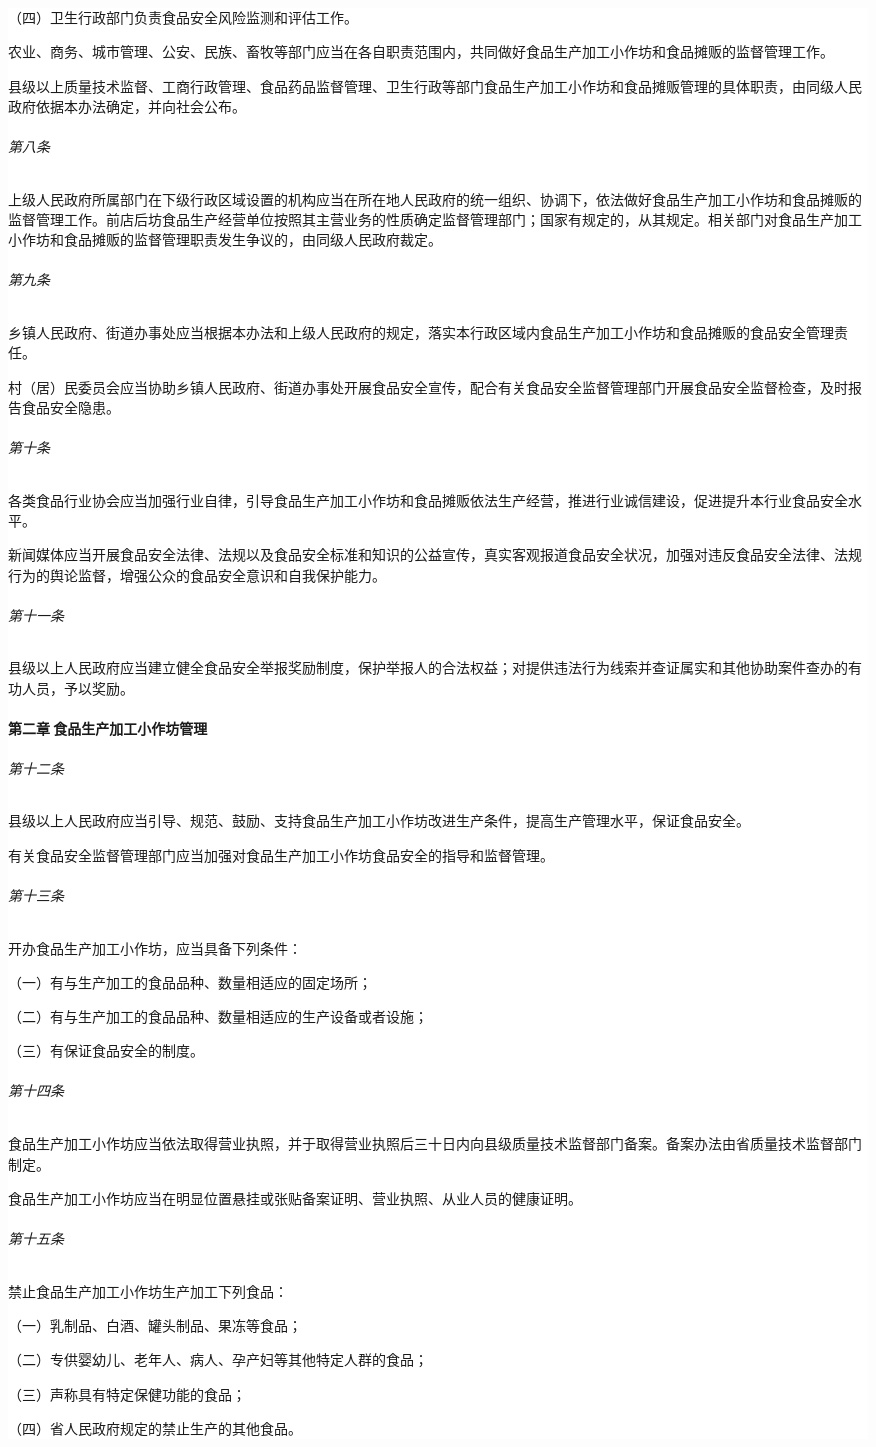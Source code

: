 （四）卫生行政部门负责食品安全风险监测和评估工作。

农业、商务、城市管理、公安、民族、畜牧等部门应当在各自职责范围内，共同做好食品生产加工小作坊和食品摊贩的监督管理工作。

县级以上质量技术监督、工商行政管理、食品药品监督管理、卫生行政等部门食品生产加工小作坊和食品摊贩管理的具体职责，由同级人民政府依据本办法确定，并向社会公布。

###### 第八条

上级人民政府所属部门在下级行政区域设置的机构应当在所在地人民政府的统一组织、协调下，依法做好食品生产加工小作坊和食品摊贩的监督管理工作。前店后坊食品生产经营单位按照其主营业务的性质确定监督管理部门；国家有规定的，从其规定。相关部门对食品生产加工小作坊和食品摊贩的监督管理职责发生争议的，由同级人民政府裁定。

###### 第九条

乡镇人民政府、街道办事处应当根据本办法和上级人民政府的规定，落实本行政区域内食品生产加工小作坊和食品摊贩的食品安全管理责任。

村（居）民委员会应当协助乡镇人民政府、街道办事处开展食品安全宣传，配合有关食品安全监督管理部门开展食品安全监督检查，及时报告食品安全隐患。

###### 第十条

各类食品行业协会应当加强行业自律，引导食品生产加工小作坊和食品摊贩依法生产经营，推进行业诚信建设，促进提升本行业食品安全水平。

新闻媒体应当开展食品安全法律、法规以及食品安全标准和知识的公益宣传，真实客观报道食品安全状况，加强对违反食品安全法律、法规行为的舆论监督，增强公众的食品安全意识和自我保护能力。

###### 第十一条

县级以上人民政府应当建立健全食品安全举报奖励制度，保护举报人的合法权益；对提供违法行为线索并查证属实和其他协助案件查办的有功人员，予以奖励。

#### 第二章 食品生产加工小作坊管理

###### 第十二条

县级以上人民政府应当引导、规范、鼓励、支持食品生产加工小作坊改进生产条件，提高生产管理水平，保证食品安全。

有关食品安全监督管理部门应当加强对食品生产加工小作坊食品安全的指导和监督管理。

###### 第十三条

开办食品生产加工小作坊，应当具备下列条件：

（一）有与生产加工的食品品种、数量相适应的固定场所；

（二）有与生产加工的食品品种、数量相适应的生产设备或者设施；

（三）有保证食品安全的制度。

###### 第十四条

食品生产加工小作坊应当依法取得营业执照，并于取得营业执照后三十日内向县级质量技术监督部门备案。备案办法由省质量技术监督部门制定。

食品生产加工小作坊应当在明显位置悬挂或张贴备案证明、营业执照、从业人员的健康证明。

###### 第十五条

禁止食品生产加工小作坊生产加工下列食品：

（一）乳制品、白酒、罐头制品、果冻等食品；

（二）专供婴幼儿、老年人、病人、孕产妇等其他特定人群的食品；

（三）声称具有特定保健功能的食品；

（四）省人民政府规定的禁止生产的其他食品。
